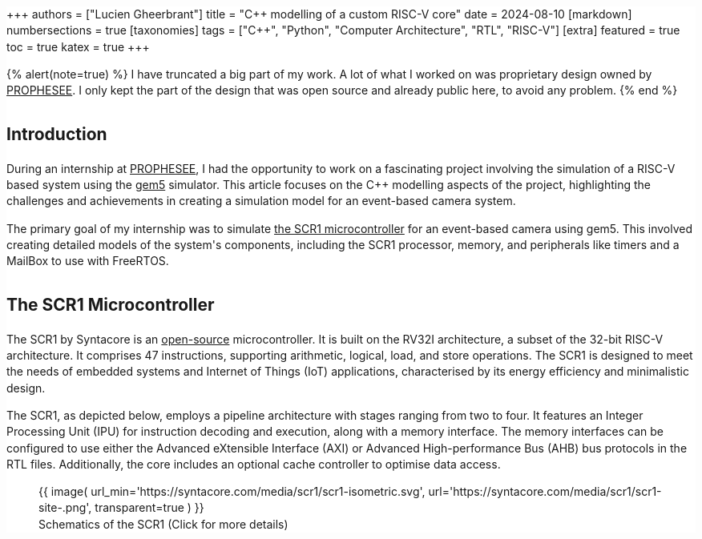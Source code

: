 +++
authors = ["Lucien Gheerbrant"]
title = "C++ modelling of a custom RISC-V core"
date = 2024-08-10
[markdown]
numbersections = true
[taxonomies]
tags = ["C++", "Python", "Computer Architecture", "RTL", "RISC-V"]
[extra]
featured = true
toc = true
katex = true
+++

{% alert(note=true) %}
I have truncated a big part of my work. A lot of what I worked on was proprietary design owned by <a class='external' href='https://www.prophesee.ai/'>PROPHESEE</a>. I only kept the part of the design that was open source and already public here, to avoid any problem.
{% end %}


## Introduction

During an internship at <a class='external' href='https://www.prophesee.ai/'>PROPHESEE</a>, I had the opportunity to work on a fascinating project involving the simulation of a RISC-V based system using the <a class="external" href="https://www.gem5.org/">gem5</a> simulator. This article focuses on the C++ modelling aspects of the project, highlighting the challenges and achievements in creating a simulation model for an event-based camera system.

The primary goal of my internship was to simulate <a class="external" href="https://syntacore.com/products/scr1">the SCR1 microcontroller</a> for an event-based camera using gem5. This involved creating detailed models of the system's components, including the SCR1 processor, memory, and peripherals like timers and a MailBox to use with FreeRTOS.

## The SCR1 Microcontroller

The SCR1 by Syntacore is an <a class="external" href="https://github.com/syntacore/scr1">open-source</a> microcontroller. It is built on the RV32I architecture, a subset of the 32-bit RISC-V architecture. It comprises 47 instructions, supporting arithmetic, logical, load, and store operations. The SCR1 is designed to meet the needs of embedded systems and Internet of Things (IoT) applications, characterised by its energy efficiency and minimalistic design.

The SCR1, as depicted below, employs a pipeline architecture with stages ranging from two to four. It features an Integer Processing Unit (IPU) for instruction decoding and execution, along with a memory interface. The memory interfaces can be configured to use either the Advanced eXtensible Interface (AXI) or Advanced High-performance Bus (AHB) bus protocols in the RTL files. Additionally, the core includes an optional cache controller to optimise data access.

<figure>
    {{
        image(
            url_min='https://syntacore.com/media/scr1/scr1-isometric.svg',
            url='https://syntacore.com/media/scr1/scr1-site-.png',
            transparent=true
        )
    }}
    <figcaption>
        Schematics of the SCR1 (Click for more details)
    </figcaption>
</figure>
